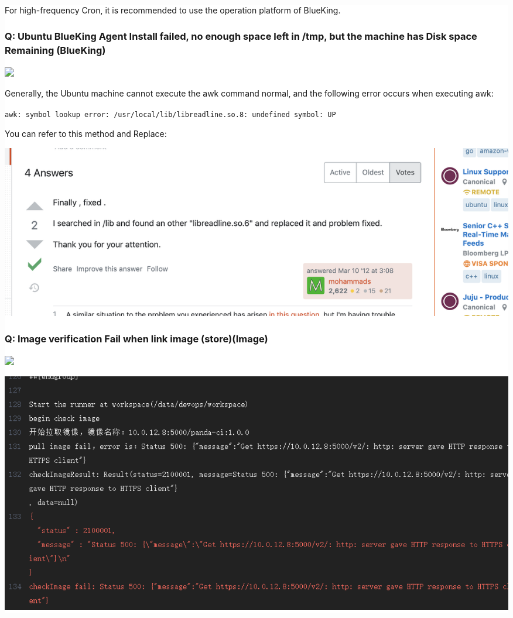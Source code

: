  For high-frequency Cron, it is recommended to use the operation platform of BlueKing. 

 ### Q: Ubuntu BlueKing Agent Install failed, no enough space left in /tmp, but the machine has Disk space Remaining (BlueKing) 

 ![](../../../assets/WeComscreenshot_16316948048063.png) 

 Generally, the Ubuntu machine cannot execute the awk command normal, and the following error occurs when executing awk: 

 `awk: symbol lookup error: /usr/local/lib/libreadline.so.8: undefined symbol: UP` 

 You can refer to this method and Replace: 

 ![](../../../assets/wecom-temp-62020c1b6e41f1f9e6e421bfe0a7dc70.png) 

 ### Q: Image verification Fail when link image (store)(Image) 

 ![](../../../assets/WeComscreenshot_16328099498489.png) 

 ![](../../../assets/wecom-temp-96f388a0cface3bdddafa174084719a1.png) 
